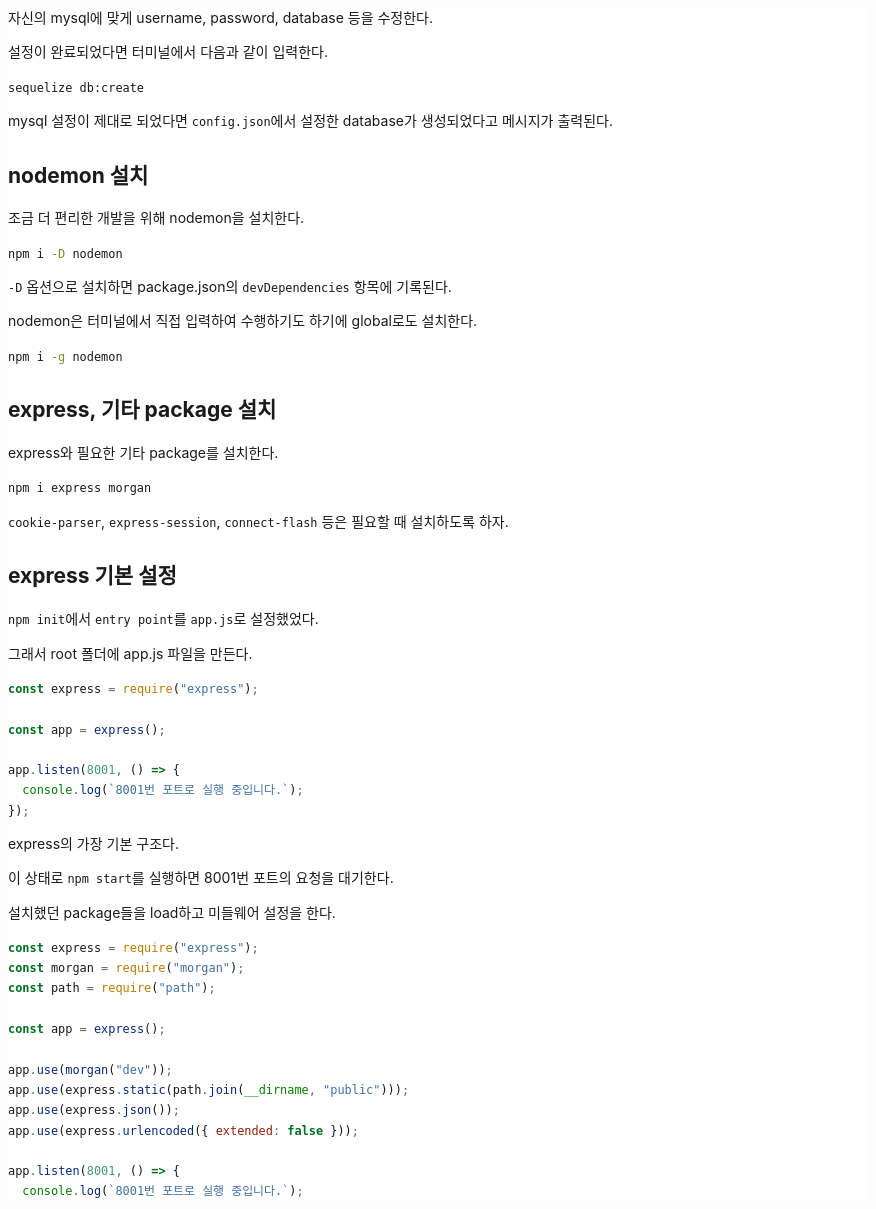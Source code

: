 자신의 mysql에 맞게 username, password, database 등을 수정한다.

설정이 완료되었다면 터미널에서 다음과 같이 입력한다.

```cmd
sequelize db:create
```

mysql 설정이 제대로 되었다면 `config.json`에서 설정한 database가 생성되었다고 메시지가 출력된다.

## nodemon 설치

조금 더 편리한 개발을 위해 nodemon을 설치한다.

```cmd
npm i -D nodemon
```

`-D` 옵션으로 설치하면 package.json의 `devDependencies` 항목에 기록된다.

nodemon은 터미널에서 직접 입력하여 수행하기도 하기에 global로도 설치한다.

```cmd
npm i -g nodemon
```

## express, 기타 package 설치

express와 필요한 기타 package를 설치한다.

```cmd
npm i express morgan
```

`cookie-parser`, `express-session`, `connect-flash` 등은 필요할 때 설치하도록 하자.

## express 기본 설정

`npm init`에서 `entry point`를 `app.js`로 설정했었다.

그래서 root 폴더에 app.js 파일을 만든다.

```js
const express = require("express");

const app = express();

app.listen(8001, () => {
  console.log(`8001번 포트로 실행 중입니다.`);
});
```

express의 가장 기본 구조다.

이 상태로 `npm start`를 실행하면 8001번 포트의 요청을 대기한다.

설치했던 package들을 load하고 미들웨어 설정을 한다.

```js
const express = require("express");
const morgan = require("morgan");
const path = require("path");

const app = express();

app.use(morgan("dev"));
app.use(express.static(path.join(__dirname, "public")));
app.use(express.json());
app.use(express.urlencoded({ extended: false }));

app.listen(8001, () => {
  console.log(`8001번 포트로 실행 중입니다.`);
```